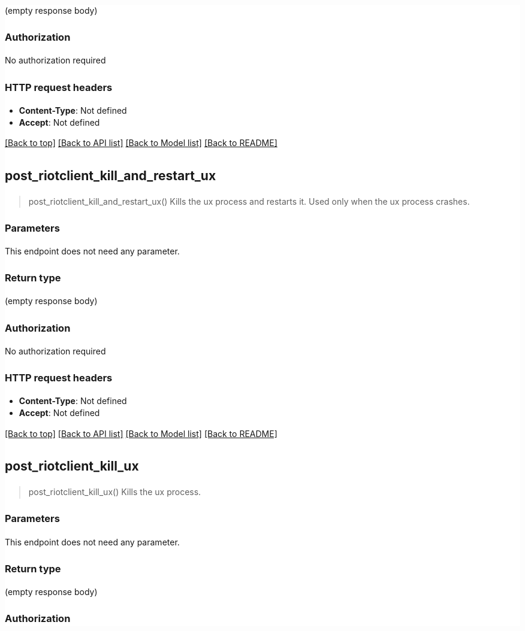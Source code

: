  (empty response body)

### Authorization

No authorization required

### HTTP request headers

- **Content-Type**: Not defined
- **Accept**: Not defined

[[Back to top]](#) [[Back to API list]](../README.md#documentation-for-api-endpoints) [[Back to Model list]](../README.md#documentation-for-models) [[Back to README]](../README.md)


## post_riotclient_kill_and_restart_ux

> post_riotclient_kill_and_restart_ux()
Kills the ux process and restarts it. Used only when the ux process crashes.

### Parameters

This endpoint does not need any parameter.

### Return type

 (empty response body)

### Authorization

No authorization required

### HTTP request headers

- **Content-Type**: Not defined
- **Accept**: Not defined

[[Back to top]](#) [[Back to API list]](../README.md#documentation-for-api-endpoints) [[Back to Model list]](../README.md#documentation-for-models) [[Back to README]](../README.md)


## post_riotclient_kill_ux

> post_riotclient_kill_ux()
Kills the ux process.

### Parameters

This endpoint does not need any parameter.

### Return type

 (empty response body)

### Authorization
